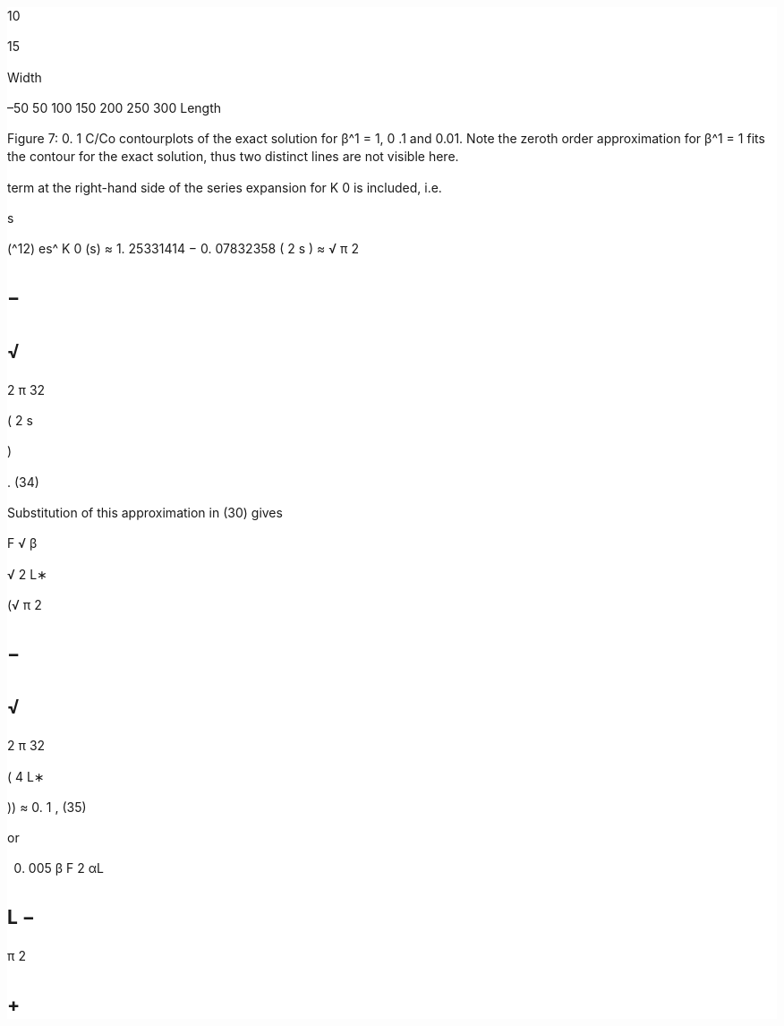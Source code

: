  10 

 15 

 Width 

 –50 50 100 150 200 250 300 Length 

Figure 7: 0. 1 C/Co contourplots of the exact solution for β^1 = 1, 0 .1 and 0.01. Note the zeroth order approximation for β^1 = 1 fits the contour for the exact solution, thus two distinct lines are not visible here. 

term at the right-hand side of the series expansion for K 0 is included, i.e. 

s 

(^12) es^ K 0 (s) ≈ 1. 25331414 − 0. 07832358 ( 2 s ) ≈ √ π 2 

## − 

## √ 

 2 π 32 

 ( 2 s 

 ) 

. (34) 

Substitution of this approximation in (30) gives 

 F √ β 

 √ 2 L∗ 

 (√ π 2 

## − 

## √ 

 2 π 32 

 ( 4 L∗ 

 )) ≈ 0. 1 , (35) 

or 

 0. 005 β F 2 αL 

## L − 

 π 2 

## + 
